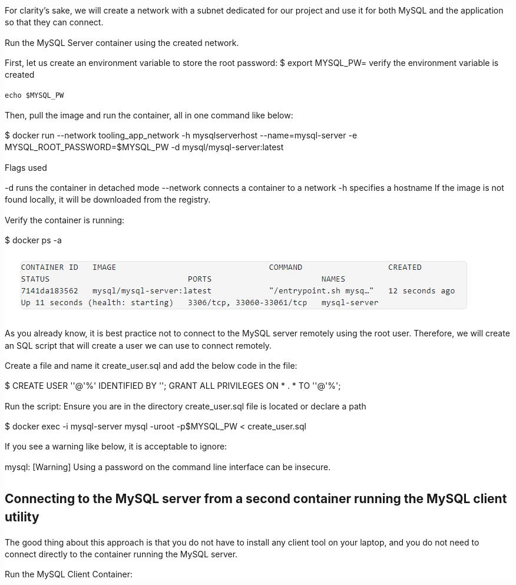For clarity’s sake, we will create a network with a subnet dedicated for our project and use it for both MySQL and the application so that they can connect.

Run the MySQL Server container using the created network.

First, let us create an environment variable to store the root password:
$ export MYSQL_PW= 
verify the environment variable is created

`echo $MYSQL_PW`

Then, pull the image and run the container, all in one command like below:

 $ docker run --network tooling_app_network -h mysqlserverhost --name=mysql-server -e MYSQL_ROOT_PASSWORD=$MYSQL_PW  -d mysql/mysql-server:latest 

Flags used

-d runs the container in detached mode
--network connects a container to a network
-h specifies a hostname
If the image is not found locally, it will be downloaded from the registry.

Verify the container is running:

$ docker ps -a 

![alt text](./images/a1.PNG)

As you already know, it is best practice not to connect to the MySQL server remotely using the root user. Therefore, we will create an SQL script that will create a user we can use to connect remotely.

Create a file and name it create_user.sql and add the below code in the file:

 $ CREATE USER ''@'%' IDENTIFIED BY ''; GRANT ALL PRIVILEGES ON * . * TO ''@'%'; 

Run the script:
Ensure you are in the directory create_user.sql file is located or declare a path

 $ docker exec -i mysql-server mysql -uroot -p$MYSQL_PW < create_user.sql 

If you see a warning like below, it is acceptable to ignore:

mysql: [Warning] Using a password on the command line interface can be insecure.


## Connecting to the MySQL server from a second container running the MySQL client utility
The good thing about this approach is that you do not have to install any client tool on your laptop, and you do not need to connect directly to the container running the MySQL server.

Run the MySQL Client Container:
